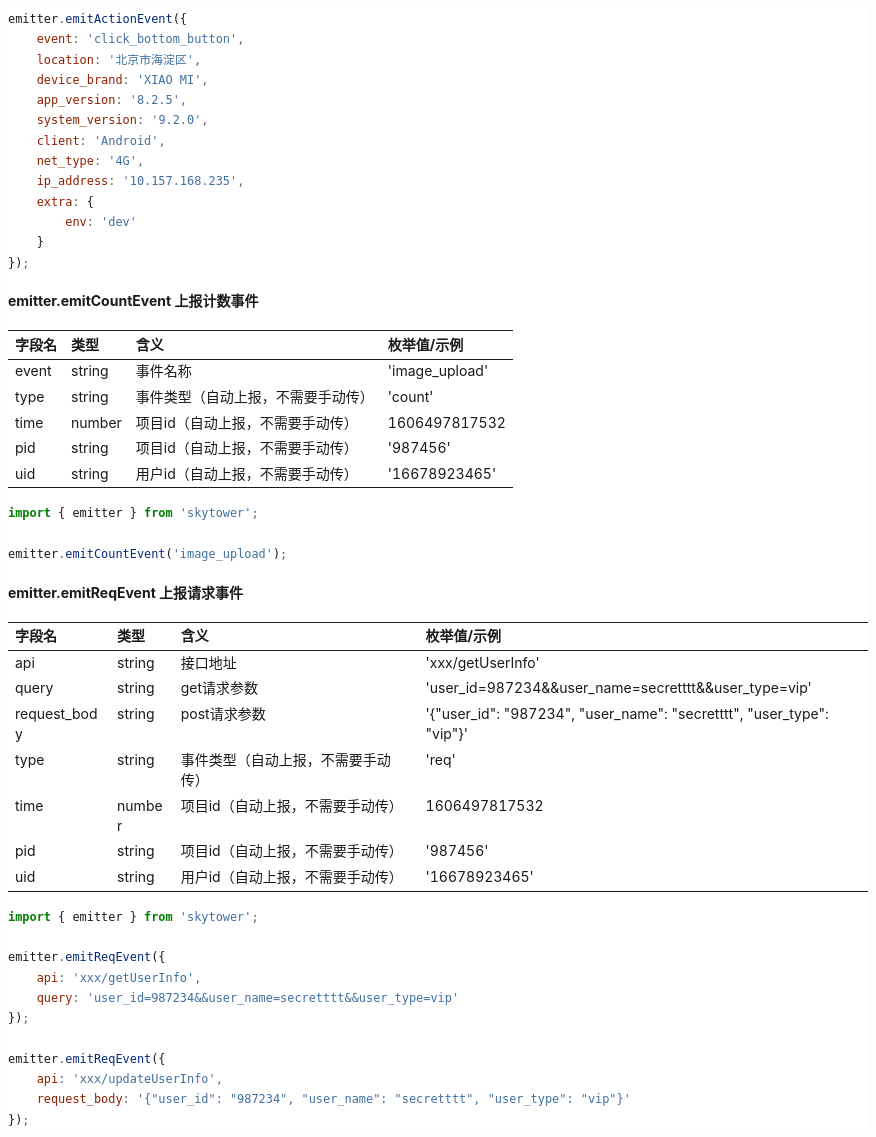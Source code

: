 ```js
emitter.emitActionEvent({
    event: 'click_bottom_button',
    location: '北京市海淀区',
    device_brand: 'XIAO MI',
    app_version: '8.2.5',
    system_version: '9.2.0',
    client: 'Android',
    net_type: '4G',
    ip_address: '10.157.168.235',
    extra: {
        env: 'dev'
    }    
});
```

#### emitter.emitCountEvent 上报计数事件
| 字段名 | 类型 | 含义 | 枚举值/示例 |
| :-----| :---- | :---- | :---- |
| event | string | 事件名称 | 'image_upload' |
| type | string | 事件类型（自动上报，不需要手动传） | 'count' |
| time | number | 项目id（自动上报，不需要手动传） | 1606497817532 |
| pid | string | 项目id（自动上报，不需要手动传） | '987456' |
| uid | string | 用户id（自动上报，不需要手动传） | '16678923465' |
```js
import { emitter } from 'skytower';

emitter.emitCountEvent('image_upload');
```

#### emitter.emitReqEvent 上报请求事件
| 字段名 | 类型 | 含义 | 枚举值/示例 |
| :-----| :---- | :---- | :---- |
| api | string | 接口地址 | 'xxx/getUserInfo' |
| query | string | get请求参数 | 'user_id=987234&&user_name=secretttt&&user_type=vip' |
| request_body | string | post请求参数 | '{"user_id": "987234", "user_name": "secretttt", "user_type": "vip"}' |
| type | string | 事件类型（自动上报，不需要手动传） | 'req' |
| time | number | 项目id（自动上报，不需要手动传） | 1606497817532 |
| pid | string | 项目id（自动上报，不需要手动传） | '987456' |
| uid | string | 用户id（自动上报，不需要手动传） | '16678923465' |
```js
import { emitter } from 'skytower';

emitter.emitReqEvent({
    api: 'xxx/getUserInfo',
    query: 'user_id=987234&&user_name=secretttt&&user_type=vip'
});

emitter.emitReqEvent({
    api: 'xxx/updateUserInfo',
    request_body: '{"user_id": "987234", "user_name": "secretttt", "user_type": "vip"}'
});
```
